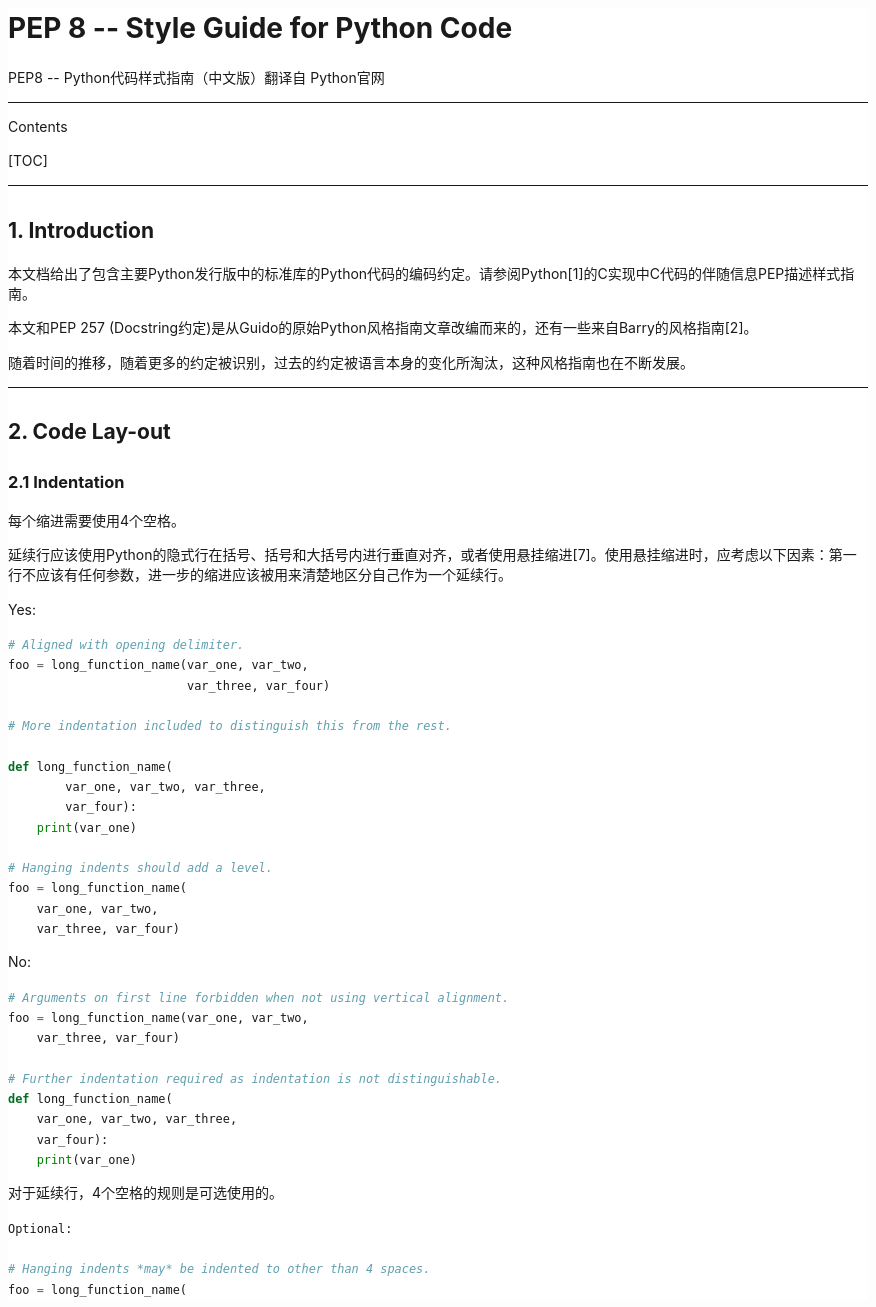 ﻿# PEP 8 -- Style Guide for Python Code

PEP8 -- Python代码样式指南（中文版）翻译自 Python官网

---

Contents

[TOC]

---

## 1. Introduction

本文档给出了包含主要Python发行版中的标准库的Python代码的编码约定。请参阅Python[1]的C实现中C代码的伴随信息PEP描述样式指南。

本文和PEP 257 (Docstring约定)是从Guido的原始Python风格指南文章改编而来的，还有一些来自Barry的风格指南[2]。

随着时间的推移，随着更多的约定被识别，过去的约定被语言本身的变化所淘汰，这种风格指南也在不断发展。

---

## 2. Code Lay-out

### 2.1 Indentation

每个缩进需要使用4个空格。

延续行应该使用Python的隐式行在括号、括号和大括号内进行垂直对齐，或者使用悬挂缩进[7]。使用悬挂缩进时，应考虑以下因素：第一行不应该有任何参数，进一步的缩进应该被用来清楚地区分自己作为一个延续行。

Yes:

```python
# Aligned with opening delimiter.
foo = long_function_name(var_one, var_two,
                         var_three, var_four)

# More indentation included to distinguish this from the rest.

def long_function_name(
        var_one, var_two, var_three,
        var_four):
    print(var_one)

# Hanging indents should add a level.
foo = long_function_name(
    var_one, var_two,
    var_three, var_four)
```

No:
```python
# Arguments on first line forbidden when not using vertical alignment.
foo = long_function_name(var_one, var_two,
    var_three, var_four)

# Further indentation required as indentation is not distinguishable.
def long_function_name(
    var_one, var_two, var_three,
    var_four):
    print(var_one)
```
对于延续行，4个空格的规则是可选使用的。
```python
Optional:

# Hanging indents *may* be indented to other than 4 spaces.
foo = long_function_name(
```